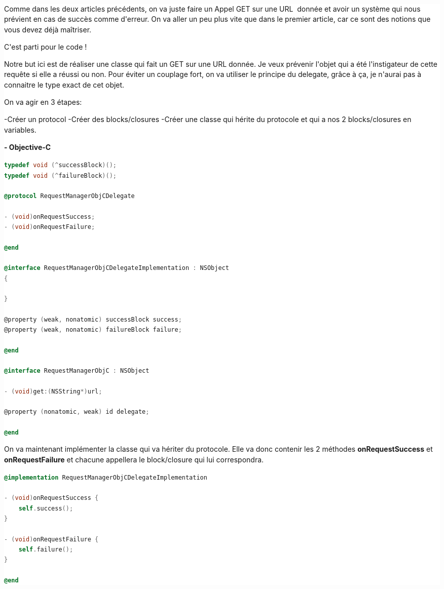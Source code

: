 Comme dans les deux articles précédents, on va juste faire un Appel GET sur une URL  donnée et avoir un système qui nous prévient en cas de succès comme d'erreur. On va aller un peu plus vite que dans le premier article, car ce sont des notions que vous devez déjà maîtriser.

C'est parti pour le code !

Notre but ici est de réaliser une classe qui fait un GET sur une URL donnée. Je veux prévenir l'objet qui a été l'instigateur de cette requête si elle a réussi ou non. Pour éviter un couplage fort, on va utiliser le principe du delegate, grâce à ça, je n'aurai pas à connaitre le type exact de cet objet.

On va agir en 3 étapes:

-Créer un protocol
-Créer des blocks/closures
-Créer une classe qui hérite du protocole et qui a nos 2 blocks/closures en variables.

**- Objective-C**

```Objective-C
typedef void (^successBlock)();
typedef void (^failureBlock)();

@protocol RequestManagerObjCDelegate

- (void)onRequestSuccess;
- (void)onRequestFailure;

@end

@interface RequestManagerObjCDelegateImplementation : NSObject
{

}

@property (weak, nonatomic) successBlock success;
@property (weak, nonatomic) failureBlock failure;

@end

@interface RequestManagerObjC : NSObject

- (void)get:(NSString*)url;

@property (nonatomic, weak) id delegate;

@end
```

On va maintenant implémenter la classe qui va hériter du protocole. Elle va donc contenir les 2 méthodes **onRequestSuccess** et **onRequestFailure** et chacune appellera le block/closure qui lui correspondra.

```Objective-C
@implementation RequestManagerObjCDelegateImplementation

- (void)onRequestSuccess {
    self.success();
}

- (void)onRequestFailure {
    self.failure();
}

@end
```
